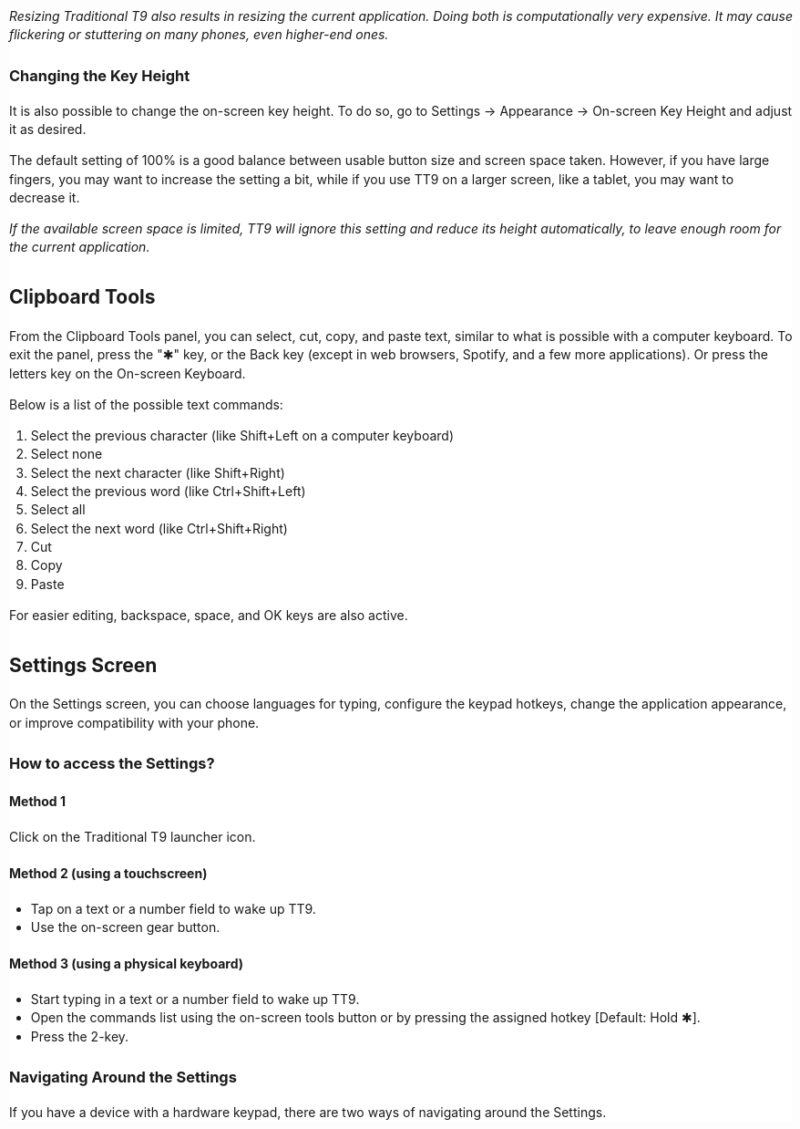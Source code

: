 _Resizing Traditional T9 also results in resizing the current application. Doing both is computationally very expensive. It may cause flickering or stuttering on many phones, even higher-end ones._

### Changing the Key Height
It is also possible to change the on-screen key height. To do so, go to Settings → Appearance → On-screen Key Height and adjust it as desired.

The default setting of 100% is a good balance between usable button size and screen space taken. However, if you have large fingers, you may want to increase the setting a bit, while if you use TT9 on a larger screen, like a tablet, you may want to decrease it.

_If the available screen space is limited, TT9 will ignore this setting and reduce its height automatically, to leave enough room for the current application._

## Clipboard Tools
From the Clipboard Tools panel, you can select, cut, copy, and paste text, similar to what is possible with a computer keyboard. To exit the panel, press the "✱" key, or the Back key (except in web browsers, Spotify, and a few more applications). Or press the letters key on the On-screen Keyboard.

Below is a list of the possible text commands:
1. Select the previous character (like Shift+Left on a computer keyboard)
2. Select none
3. Select the next character (like Shift+Right)
4. Select the previous word (like Ctrl+Shift+Left)
5. Select all
6. Select the next word (like Ctrl+Shift+Right)
7. Cut
8. Copy
9. Paste

For easier editing, backspace, space, and OK keys are also active.

## Settings Screen
On the Settings screen, you can choose languages for typing, configure the keypad hotkeys, change the application appearance, or improve compatibility with your phone.

### How to access the Settings?

#### Method 1
Click on the Traditional T9 launcher icon.

#### Method 2 (using a touchscreen)
- Tap on a text or a number field to wake up TT9.
- Use the on-screen gear button.

#### Method 3 (using a physical keyboard)
- Start typing in a text or a number field to wake up TT9.
- Open the commands list using the on-screen tools button or by pressing the assigned hotkey [Default: Hold ✱].
- Press the 2-key.

### Navigating Around the Settings
If you have a device with a hardware keypad, there are two ways of navigating around the Settings.

